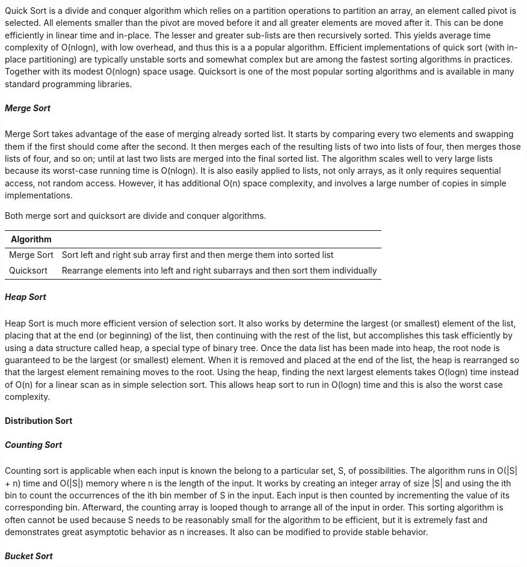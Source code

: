 Quick Sort is a divide and conquer algorithm which relies on a partition operations to partition an array, an element called pivot is selected. All elements smaller than the pivot are moved before it and all greater elements are moved after it. This can be done efficiently in linear time and in-place. The lesser and greater sub-lists are then recursively sorted. This yields average time complexity of O(nlogn), with low overhead, and thus this is a  a popular algorithm. Efficient implementations of quick sort (with in-place partitioning) are typically unstable sorts and somewhat complex but are among the fastest sorting algorithms in practices. Together with its modest O(nlogn) space usage. Quicksort is one of the most popular sorting algorithms and is available in many standard programming libraries.  

##### Merge Sort

Merge Sort takes advantage of the ease of merging already sorted list. It starts by comparing every two elements and swapping them if the first should come after the second.  It then merges each of the resulting lists of two into lists of four, then merges those lists of four, and so on;  until at last two lists are merged into the final sorted list. The algorithm scales well to very large lists because its worst-case running time is O(nlogn). It is also easily applied to lists, not only arrays, as it only requires sequential access, not random access. However, it has additional O(n) space complexity, and involves a large number of copies in simple implementations.

Both merge sort and quicksort are divide and conquer algorithms.

| Algorithm  |                                                              |
| ---------- | ------------------------------------------------------------ |
| Merge Sort | Sort left and right sub array first and then merge them into sorted list |
| Quicksort  | Rearrange elements into left and right subarrays and then sort them individually |

 ##### Heap Sort

Heap Sort is much more efficient version of selection sort. It also works by determine the largest (or smallest) element of the list, placing that at the end (or beginning) of the list, then continuing with the rest of the list, but accomplishes this task efficiently by using a data structure called heap, a special type of binary tree. Once the data list has been made into heap, the root node is guaranteed to be the largest (or smallest) element. When it is removed and placed at the end of the list, the heap is rearranged so that the largest element remaining moves to the root. Using the heap, finding the next largest elements takes O(logn) time instead of O(n) for a linear scan as in simple selection sort. This allows heap sort to run in O(logn) time and this is also the worst case complexity.

  #### Distribution Sort

##### Counting Sort

Counting sort is applicable when each input is known the belong to a particular set, S, of possibilities. The algorithm runs in O(|S| + n) time and O(|S|) memory where n is the length of the input. It works by creating an integer array of size |S| and using the ith bin to count the occurrences of the ith bin member of S in the input. Each input is then counted by incrementing the value of its corresponding bin. Afterward, the counting array is looped though to arrange all of the input in order. This sorting algorithm is often cannot be used because S needs to be reasonably small for the algorithm to be efficient, but it is extremely fast and demonstrates great asymptotic behavior as n increases. It also can be modified to provide stable behavior.

##### Bucket Sort
